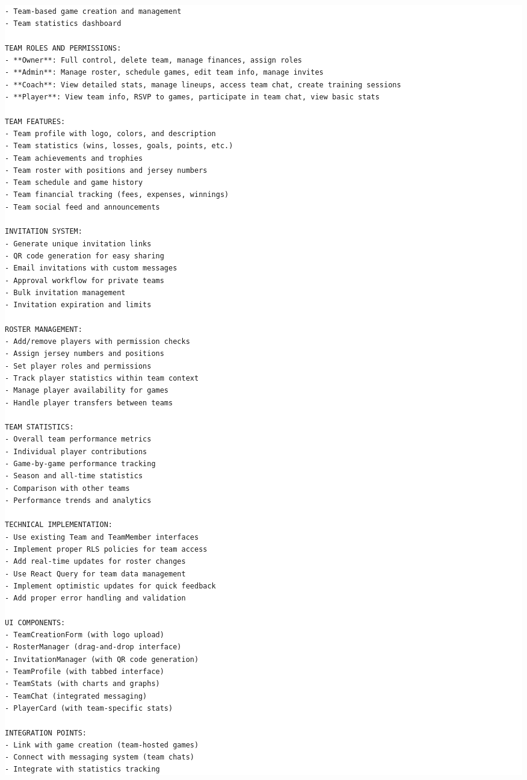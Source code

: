 ```
- Team-based game creation and management
- Team statistics dashboard

TEAM ROLES AND PERMISSIONS:
- **Owner**: Full control, delete team, manage finances, assign roles
- **Admin**: Manage roster, schedule games, edit team info, manage invites
- **Coach**: View detailed stats, manage lineups, access team chat, create training sessions
- **Player**: View team info, RSVP to games, participate in team chat, view basic stats

TEAM FEATURES:
- Team profile with logo, colors, and description
- Team statistics (wins, losses, goals, points, etc.)
- Team achievements and trophies
- Team roster with positions and jersey numbers
- Team schedule and game history
- Team financial tracking (fees, expenses, winnings)
- Team social feed and announcements

INVITATION SYSTEM:
- Generate unique invitation links
- QR code generation for easy sharing
- Email invitations with custom messages
- Approval workflow for private teams
- Bulk invitation management
- Invitation expiration and limits

ROSTER MANAGEMENT:
- Add/remove players with permission checks
- Assign jersey numbers and positions
- Set player roles and permissions
- Track player statistics within team context
- Manage player availability for games
- Handle player transfers between teams

TEAM STATISTICS:
- Overall team performance metrics
- Individual player contributions
- Game-by-game performance tracking
- Season and all-time statistics
- Comparison with other teams
- Performance trends and analytics

TECHNICAL IMPLEMENTATION:
- Use existing Team and TeamMember interfaces
- Implement proper RLS policies for team access
- Add real-time updates for roster changes
- Use React Query for team data management
- Implement optimistic updates for quick feedback
- Add proper error handling and validation

UI COMPONENTS:
- TeamCreationForm (with logo upload)
- RosterManager (drag-and-drop interface)
- InvitationManager (with QR code generation)
- TeamProfile (with tabbed interface)
- TeamStats (with charts and graphs)
- TeamChat (integrated messaging)
- PlayerCard (with team-specific stats)

INTEGRATION POINTS:
- Link with game creation (team-hosted games)
- Connect with messaging system (team chats)
- Integrate with statistics tracking
```